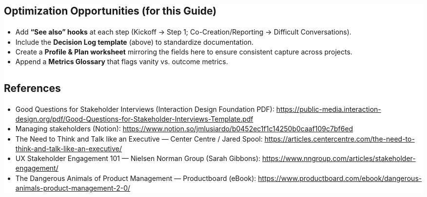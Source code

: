 ## Optimization Opportunities (for this Guide)
- Add **“See also” hooks** at each step (Kickoff → Step 1; Co-Creation/Reporting → Difficult Conversations).  
- Include the **Decision Log template** (above) to standardize documentation.  
- Create a **Profile & Plan worksheet** mirroring the fields here to ensure consistent capture across projects.  
- Append a **Metrics Glossary** that flags vanity vs. outcome metrics.

## References
- Good Questions for Stakeholder Interviews (Interaction Design Foundation PDF): https://public-media.interaction-design.org/pdf/Good-Questions-for-Stakeholder-Interviews-Template.pdf
- Managing stakeholders (Notion): https://www.notion.so/jmlusiardo/b0452ec1f1c14250b0caaf109c7bf6ed
- The Need to Think and Talk like an Executive — Center Centre / Jared Spool: https://articles.centercentre.com/the-need-to-think-and-talk-like-an-executive/
- UX Stakeholder Engagement 101 — Nielsen Norman Group (Sarah Gibbons): https://www.nngroup.com/articles/stakeholder-engagement/
- The Dangerous Animals of Product Management — Productboard (eBook): https://www.productboard.com/ebook/dangerous-animals-product-management-2-0/
